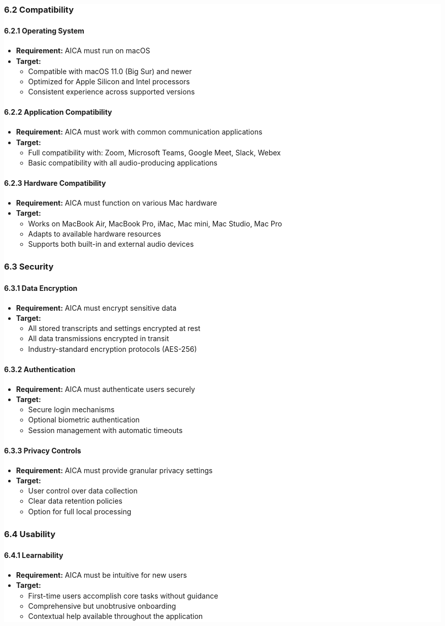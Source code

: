 ### 6.2 Compatibility

#### 6.2.1 Operating System
- **Requirement:** AICA must run on macOS
- **Target:**
  - Compatible with macOS 11.0 (Big Sur) and newer
  - Optimized for Apple Silicon and Intel processors
  - Consistent experience across supported versions

#### 6.2.2 Application Compatibility
- **Requirement:** AICA must work with common communication applications
- **Target:**
  - Full compatibility with: Zoom, Microsoft Teams, Google Meet, Slack, Webex
  - Basic compatibility with all audio-producing applications

#### 6.2.3 Hardware Compatibility
- **Requirement:** AICA must function on various Mac hardware
- **Target:**
  - Works on MacBook Air, MacBook Pro, iMac, Mac mini, Mac Studio, Mac Pro
  - Adapts to available hardware resources
  - Supports both built-in and external audio devices

### 6.3 Security

#### 6.3.1 Data Encryption
- **Requirement:** AICA must encrypt sensitive data
- **Target:**
  - All stored transcripts and settings encrypted at rest
  - All data transmissions encrypted in transit
  - Industry-standard encryption protocols (AES-256)

#### 6.3.2 Authentication
- **Requirement:** AICA must authenticate users securely
- **Target:**
  - Secure login mechanisms
  - Optional biometric authentication
  - Session management with automatic timeouts

#### 6.3.3 Privacy Controls
- **Requirement:** AICA must provide granular privacy settings
- **Target:**
  - User control over data collection
  - Clear data retention policies
  - Option for full local processing

### 6.4 Usability

#### 6.4.1 Learnability
- **Requirement:** AICA must be intuitive for new users
- **Target:**
  - First-time users accomplish core tasks without guidance
  - Comprehensive but unobtrusive onboarding
  - Contextual help available throughout the application
